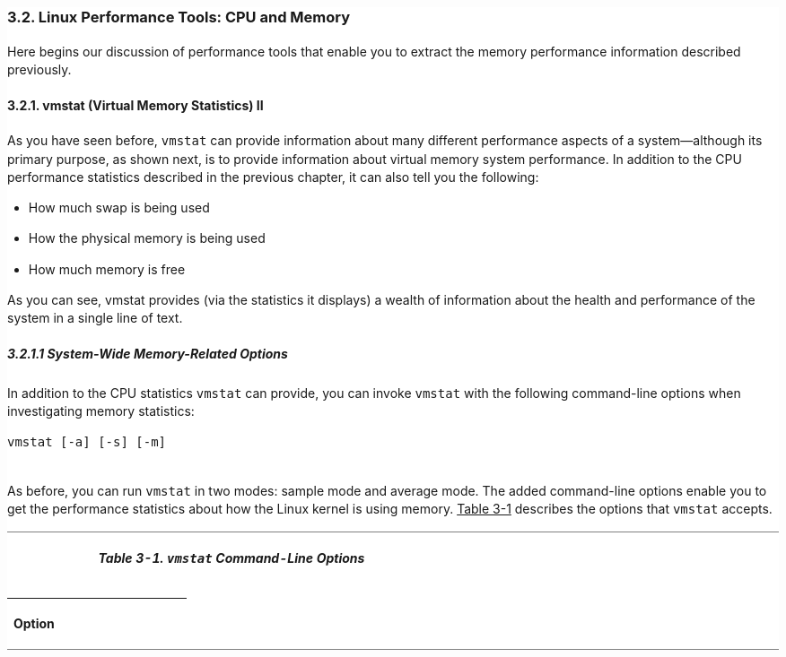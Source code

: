 ### 3.2\. Linux Performance Tools: CPU and Memory

Here begins our discussion of performance tools that enable you to extract the memory performance information described previously.

<a name="ch03lev2sec3"></a>

#### 3.2.1\. vmstat (Virtual Memory Statistics) II

As you have <a name="iddle0451"></a><a name="iddle0452"></a><a name="iddle0453"></a>seen before, <tt>vmstat</tt> can provide information about many different performance aspects of a system—although its primary purpose, as shown next, is to provide information about virtual memory system performance. In addition to the CPU performance statistics described in the previous chapter, it can also tell you the following:

*   How much swap is being used

*   How the physical memory is being used

*   How much memory is free

As you can see, vmstat provides (via the statistics it displays) a wealth of information about the health and performance of the system in a single line of text.

<a name="ch03lev3sec6"></a>

##### 3.2.1.1 System-Wide Memory-Related Options

In addition to the CPU statistics <a name="iddle0454"></a><a name="iddle0455"></a><a name="iddle0456"></a><tt>vmstat</tt> can provide, you can invoke <tt>vmstat</tt> with the following command-line options when investigating memory statistics:

<pre>vmstat [-a] [-s] [-m]

</pre>

As before, you can run <tt>vmstat</tt> in two modes: sample mode <a name="iddle0457"></a><a name="iddle0458"></a><a name="iddle0459"></a><a name="iddle0460"></a><a name="iddle0461"></a><a name="iddle0462"></a><a name="iddle0463"></a>and average mode. The added command-line options enable you to get the performance statistics about how the Linux kernel is using memory. [Table 3-1](ch03lev1sec2.html#ch03table01) describes the options that <tt>vmstat</tt> accepts.

<a name="ch03table01"></a>

<table cellspacing="0" frame="hsides" rules="none" cellpadding="5"><caption>

##### Table 3-1\. <span class="docEmphasis"><tt>vmstat</tt></span> Command-Line Options

</caption><colgroup><col width="200"><col width="300"></colgroup>

<thead>

<tr>

<th class="thead" scope="col" align="left" valign="top">

<a name="iddle0464"></a><a name="iddle0465"></a><a name="iddle0466"></a><a name="iddle0467"></a>Option
